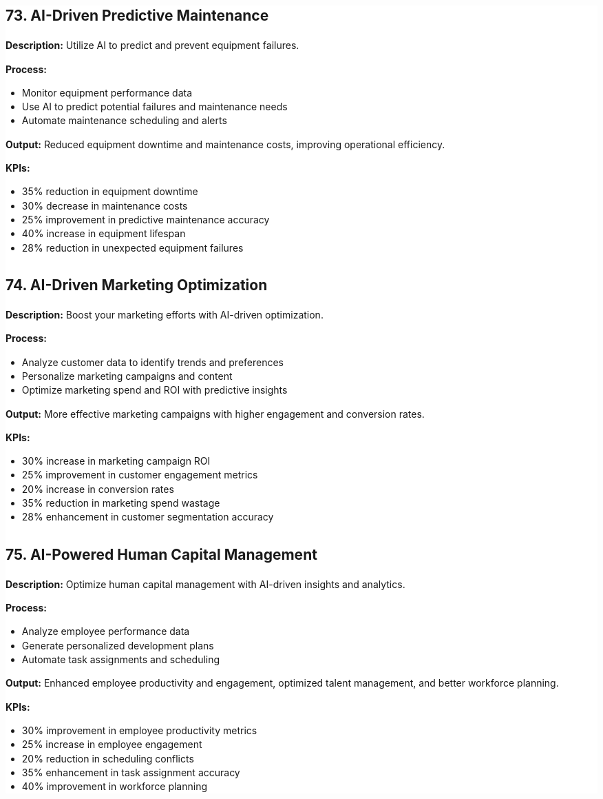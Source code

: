 ## 73. AI-Driven Predictive Maintenance

**Description:** Utilize AI to predict and prevent equipment failures.

**Process:**
- Monitor equipment performance data
- Use AI to predict potential failures and maintenance needs
- Automate maintenance scheduling and alerts

**Output:** Reduced equipment downtime and maintenance costs, improving operational efficiency.

**KPIs:**
- 35% reduction in equipment downtime
- 30% decrease in maintenance costs
- 25% improvement in predictive maintenance accuracy
- 40% increase in equipment lifespan
- 28% reduction in unexpected equipment failures

## 74. AI-Driven Marketing Optimization

**Description:** Boost your marketing efforts with AI-driven optimization.

**Process:**
- Analyze customer data to identify trends and preferences
- Personalize marketing campaigns and content
- Optimize marketing spend and ROI with predictive insights

**Output:** More effective marketing campaigns with higher engagement and conversion rates.

**KPIs:**
- 30% increase in marketing campaign ROI
- 25% improvement in customer engagement metrics
- 20% increase in conversion rates
- 35% reduction in marketing spend wastage
- 28% enhancement in customer segmentation accuracy
## 75. AI-Powered Human Capital Management

**Description:** Optimize human capital management with AI-driven insights and analytics.

**Process:**
- Analyze employee performance data
- Generate personalized development plans
- Automate task assignments and scheduling

**Output:** Enhanced employee productivity and engagement, optimized talent management, and better workforce planning.

**KPIs:**
- 30% improvement in employee productivity metrics
- 25% increase in employee engagement
- 20% reduction in scheduling conflicts
- 35% enhancement in task assignment accuracy
- 40% improvement in workforce planning
